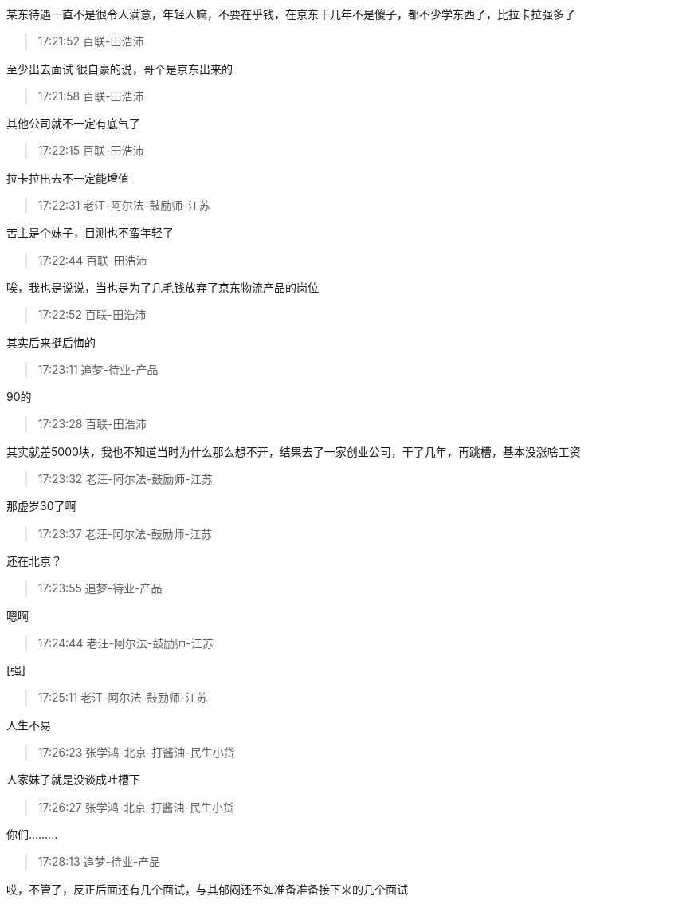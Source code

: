 某东待遇一直不是很令人满意，年轻人嘛，不要在乎钱，在京东干几年不是傻子，都不少学东西了，比拉卡拉强多了  
   
> 17:21:52  百联-田浩沛  
   
至少出去面试 很自豪的说，哥个是京东出来的  
   
> 17:21:58  百联-田浩沛  
   
其他公司就不一定有底气了  
   
> 17:22:15  百联-田浩沛  
   
拉卡拉出去不一定能增值  
   
> 17:22:31  老汪-阿尔法-鼓励师-江苏  
   
苦主是个妹子，目测也不蛮年轻了  
   
> 17:22:44  百联-田浩沛  
   
唉，我也是说说，当也是为了几毛钱放弃了京东物流产品的岗位  
   
> 17:22:52  百联-田浩沛  
   
其实后来挺后悔的  
   
> 17:23:11  追梦-待业-产品  
   
90的  
   
> 17:23:28  百联-田浩沛  
   
其实就差5000块，我也不知道当时为什么那么想不开，结果去了一家创业公司，干了几年，再跳槽，基本没涨啥工资  
   
> 17:23:32  老汪-阿尔法-鼓励师-江苏  
   
那虚岁30了啊  
   
> 17:23:37  老汪-阿尔法-鼓励师-江苏  
   
还在北京？  
   
> 17:23:55  追梦-待业-产品  
   
嗯啊  
   
> 17:24:44  老汪-阿尔法-鼓励师-江苏  
   
[强]  
   
> 17:25:11  老汪-阿尔法-鼓励师-江苏  
   
人生不易  
   
> 17:26:23  张学鸿-北京-打酱油-民生小贷  
   
人家妹子就是没谈成吐槽下  
   
> 17:26:27  张学鸿-北京-打酱油-民生小贷  
   
你们………  
   
> 17:28:13  追梦-待业-产品  
   
哎，不管了，反正后面还有几个面试，与其郁闷还不如准备准备接下来的几个面试  
   